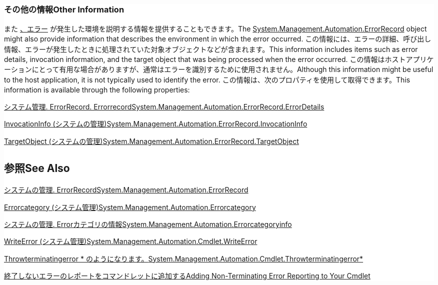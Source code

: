 ### <a name="other-information"></a><span data-ttu-id="01650-145">その他の情報</span><span class="sxs-lookup"><span data-stu-id="01650-145">Other Information</span></span>

<span data-ttu-id="01650-146">また [、エラー](/dotnet/api/System.Management.Automation.ErrorRecord) が発生した環境を説明する情報を提供することもできます。</span><span class="sxs-lookup"><span data-stu-id="01650-146">The [System.Management.Automation.ErrorRecord](/dotnet/api/System.Management.Automation.ErrorRecord) object might also provide information that describes the environment in which the error occurred.</span></span> <span data-ttu-id="01650-147">この情報には、エラーの詳細、呼び出し情報、エラーが発生したときに処理されていた対象オブジェクトなどが含まれます。</span><span class="sxs-lookup"><span data-stu-id="01650-147">This information includes items such as error details, invocation information, and the target object that was being processed when the error occurred.</span></span> <span data-ttu-id="01650-148">この情報はホストアプリケーションにとって有用な場合がありますが、通常はエラーを識別するために使用されません。</span><span class="sxs-lookup"><span data-stu-id="01650-148">Although this information might be useful to the host application, it is not typically used to identify the error.</span></span> <span data-ttu-id="01650-149">この情報は、次のプロパティを使用して取得できます。</span><span class="sxs-lookup"><span data-stu-id="01650-149">This information is available through the following properties:</span></span>

[<span data-ttu-id="01650-150">システム管理. ErrorRecord. Errorrecord</span><span class="sxs-lookup"><span data-stu-id="01650-150">System.Management.Automation.ErrorRecord.ErrorDetails</span></span>](/dotnet/api/System.Management.Automation.ErrorRecord.ErrorDetails)

[<span data-ttu-id="01650-151">InvocationInfo (システムの管理)</span><span class="sxs-lookup"><span data-stu-id="01650-151">System.Management.Automation.ErrorRecord.InvocationInfo</span></span>](/dotnet/api/System.Management.Automation.ErrorRecord.InvocationInfo)

[<span data-ttu-id="01650-152">TargetObject (システムの管理)</span><span class="sxs-lookup"><span data-stu-id="01650-152">System.Management.Automation.ErrorRecord.TargetObject</span></span>](/dotnet/api/System.Management.Automation.ErrorRecord.TargetObject)

## <a name="see-also"></a><span data-ttu-id="01650-153">参照</span><span class="sxs-lookup"><span data-stu-id="01650-153">See Also</span></span>

[<span data-ttu-id="01650-154">システムの管理. ErrorRecord</span><span class="sxs-lookup"><span data-stu-id="01650-154">System.Management.Automation.ErrorRecord</span></span>](/dotnet/api/System.Management.Automation.ErrorRecord)

[<span data-ttu-id="01650-155">Errorcategory (システム管理)</span><span class="sxs-lookup"><span data-stu-id="01650-155">System.Management.Automation.Errorcategory</span></span>](/dotnet/api/System.Management.Automation.ErrorCategory)

[<span data-ttu-id="01650-156">システムの管理. Errorカテゴリの情報</span><span class="sxs-lookup"><span data-stu-id="01650-156">System.Management.Automation.Errorcategoryinfo</span></span>](/dotnet/api/System.Management.Automation.ErrorCategoryInfo)

[<span data-ttu-id="01650-157">WriteError (システム管理)</span><span class="sxs-lookup"><span data-stu-id="01650-157">System.Management.Automation.Cmdlet.WriteError</span></span>](/dotnet/api/System.Management.Automation.Cmdlet.WriteError)

[<span data-ttu-id="01650-158">Throwterminatingerror \* のようになります。</span><span class="sxs-lookup"><span data-stu-id="01650-158">System.Management.Automation.Cmdlet.Throwterminatingerror\*</span></span>](/dotnet/api/System.Management.Automation.Cmdlet.ThrowTerminatingError)

[<span data-ttu-id="01650-159">終了しないエラーのレポートをコマンドレットに追加する</span><span class="sxs-lookup"><span data-stu-id="01650-159">Adding Non-Terminating Error Reporting to Your Cmdlet</span></span>](./adding-non-terminating-error-reporting-to-your-cmdlet.md)
